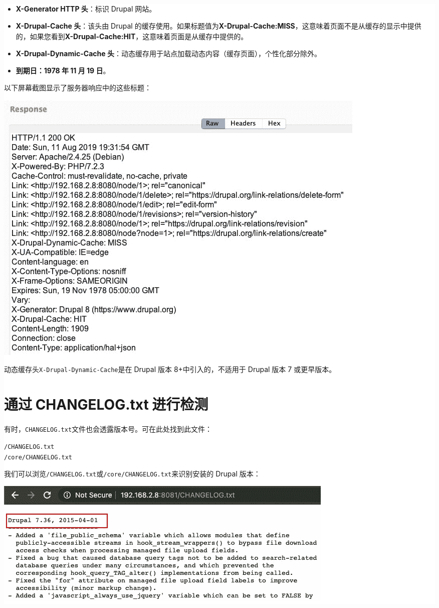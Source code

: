 *   **X-Generator HTTP 头**：标识 Drupal 网站。
*   **X-Drupal-Cache 头**：该头由 Drupal 的缓存使用。如果标题值为**X-Drupal-Cache:MISS**，这意味着页面不是从缓存的显示中提供的，如果您看到**X-Drupal-Cache:HIT**，这意味着页面是从缓存中提供的。

*   **X-Drupal-Dynamic-Cache 头**：动态缓存用于站点加载动态内容（缓存页面），个性化部分除外。
*   **到期日：1978 年 11 月 19 日**。

以下屏幕截图显示了服务器响应中的这些标题：

![](img/7fdeff02-29d4-4706-8798-5a9a6dcc56e3.png)

动态缓存头`X-Drupal-Dynamic-Cache`是在 Drupal 版本 8+中引入的，不适用于 Drupal 版本 7 或更早版本。

# 通过 CHANGELOG.txt 进行检测

有时，`CHANGELOG.txt`文件也会透露版本号。可在此处找到此文件：

```
/CHANGELOG.txt 
/core/CHANGELOG.txt
```

我们可以浏览`/CHANGELOG.txt`或`/core/CHANGELOG.txt`来识别安装的 Drupal 版本：

![](img/99bfdd0d-92f0-4fe8-a16b-0a58bee864d6.png)

